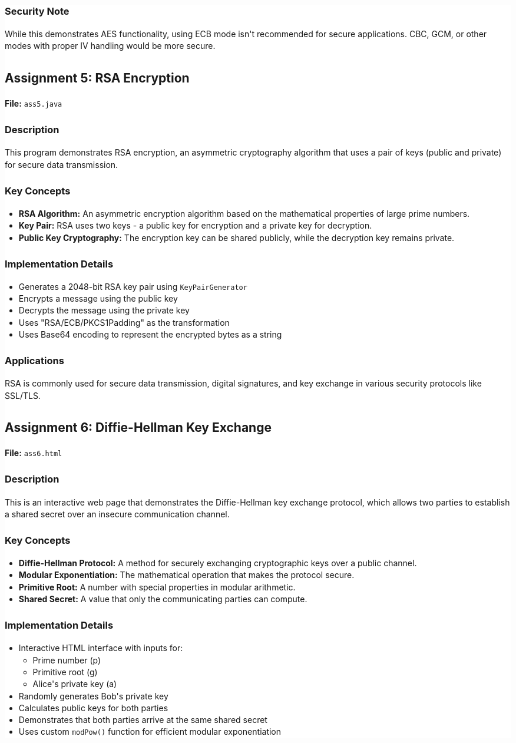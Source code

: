 ### Security Note
While this demonstrates AES functionality, using ECB mode isn't recommended for secure applications. CBC, GCM, or other modes with proper IV handling would be more secure.

## Assignment 5: RSA Encryption

**File:** `ass5.java`

### Description
This program demonstrates RSA encryption, an asymmetric cryptography algorithm that uses a pair of keys (public and private) for secure data transmission.

### Key Concepts
- **RSA Algorithm:** An asymmetric encryption algorithm based on the mathematical properties of large prime numbers.
- **Key Pair:** RSA uses two keys - a public key for encryption and a private key for decryption.
- **Public Key Cryptography:** The encryption key can be shared publicly, while the decryption key remains private.

### Implementation Details
- Generates a 2048-bit RSA key pair using `KeyPairGenerator`
- Encrypts a message using the public key
- Decrypts the message using the private key
- Uses "RSA/ECB/PKCS1Padding" as the transformation
- Uses Base64 encoding to represent the encrypted bytes as a string

### Applications
RSA is commonly used for secure data transmission, digital signatures, and key exchange in various security protocols like SSL/TLS.

## Assignment 6: Diffie-Hellman Key Exchange

**File:** `ass6.html`

### Description
This is an interactive web page that demonstrates the Diffie-Hellman key exchange protocol, which allows two parties to establish a shared secret over an insecure communication channel.

### Key Concepts
- **Diffie-Hellman Protocol:** A method for securely exchanging cryptographic keys over a public channel.
- **Modular Exponentiation:** The mathematical operation that makes the protocol secure.
- **Primitive Root:** A number with special properties in modular arithmetic.
- **Shared Secret:** A value that only the communicating parties can compute.

### Implementation Details
- Interactive HTML interface with inputs for:
  - Prime number (p)
  - Primitive root (g)
  - Alice's private key (a)
- Randomly generates Bob's private key
- Calculates public keys for both parties
- Demonstrates that both parties arrive at the same shared secret
- Uses custom `modPow()` function for efficient modular exponentiation
